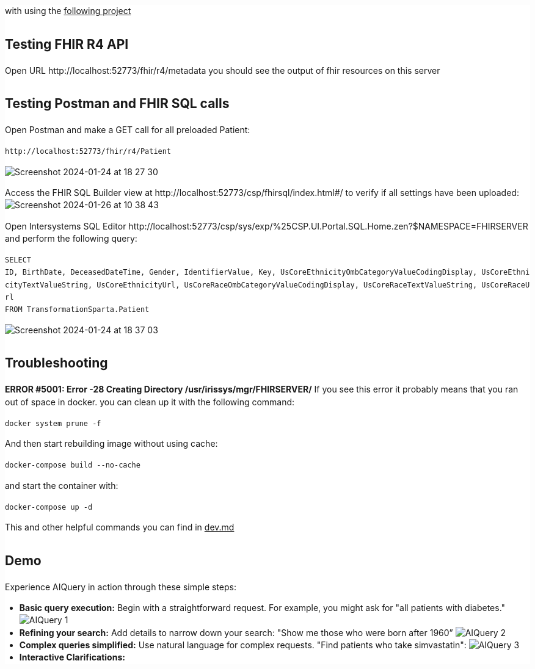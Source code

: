 with using the [following project](https://github.com/intersystems-community/irisdemo-base-synthea)

## Testing FHIR R4 API

Open URL http://localhost:52773/fhir/r4/metadata
you should see the output of fhir resources on this server

## Testing Postman and FHIR SQL calls
Open Postman and make a GET call for all preloaded Patient:
```
http://localhost:52773/fhir/r4/Patient
```
<img width="1018" alt="Screenshot 2024-01-24 at 18 27 30" src="https://github.com/flnaves/fhir-contest/assets/20970112/dda9e5ad-67f7-4a2b-8720-f58741bb84a2">

Access the FHIR SQL Builder view at http://localhost:52773/csp/fhirsql/index.html#/ to verify if all settings have been uploaded:
<img width="1430" alt="Screenshot 2024-01-26 at 10 38 43" src="https://github.com/flnaves/fhir-contest/assets/20970112/afa66fae-07eb-455b-8b82-8bd43b8fcb94">

Open Intersystems SQL Editor http://localhost:52773/csp/sys/exp/%25CSP.UI.Portal.SQL.Home.zen?$NAMESPACE=FHIRSERVER and perform the following query:
```
SELECT 
ID, BirthDate, DeceasedDateTime, Gender, IdentifierValue, Key, UsCoreEthnicityOmbCategoryValueCodingDisplay, UsCoreEthnicityTextValueString, UsCoreEthnicityUrl, UsCoreRaceOmbCategoryValueCodingDisplay, UsCoreRaceTextValueString, UsCoreRaceUrl
FROM TransformationSparta.Patient
```
<img width="1430" alt="Screenshot 2024-01-24 at 18 37 03" src="https://github.com/flnaves/fhir-contest/assets/20970112/262a814f-7b27-46f5-b094-9b33c56a20c6"> 

## Troubleshooting
**ERROR #5001: Error -28 Creating Directory /usr/irissys/mgr/FHIRSERVER/**
If you see this error it probably means that you ran out of space in docker.
you can clean up it with the following command:
```
docker system prune -f
```
And then start rebuilding image without using cache:
```
docker-compose build --no-cache
```
and start the container with:
```
docker-compose up -d
```

This and other helpful commands you can find in [dev.md](https://github.com/intersystems-community/iris-fhir-template/blob/cd7e0111ff94dcac82377a2aa7df0ce5e0571b5a/dev.md)

## Demo
Experience AIQuery in action through these simple steps:
- **Basic query execution:**
Begin with a straightforward request. For example, you might ask for "all patients with diabetes."
![AIQuery 1](https://github.com/flnaves-firstline/ai-query/assets/157819189/70a4e7dc-e193-4c70-ad0a-79267b0d0987)
- **Refining your search:**
Add details to narrow down your search: "Show me those who were born after 1960”
![AIQuery 2](https://github.com/flnaves-firstline/ai-query/assets/157819189/5b2e5b9b-9b75-431e-a874-5b4e341382e2)
- **Complex queries simplified:**
Use natural language for complex requests. "Find patients who take simvastatin":
![AIQuery 3](https://github.com/flnaves-firstline/ai-query/assets/157819189/33f020a0-f888-4365-9dd3-bbc6ba9ba4da)
- **Interactive Clarifications:**